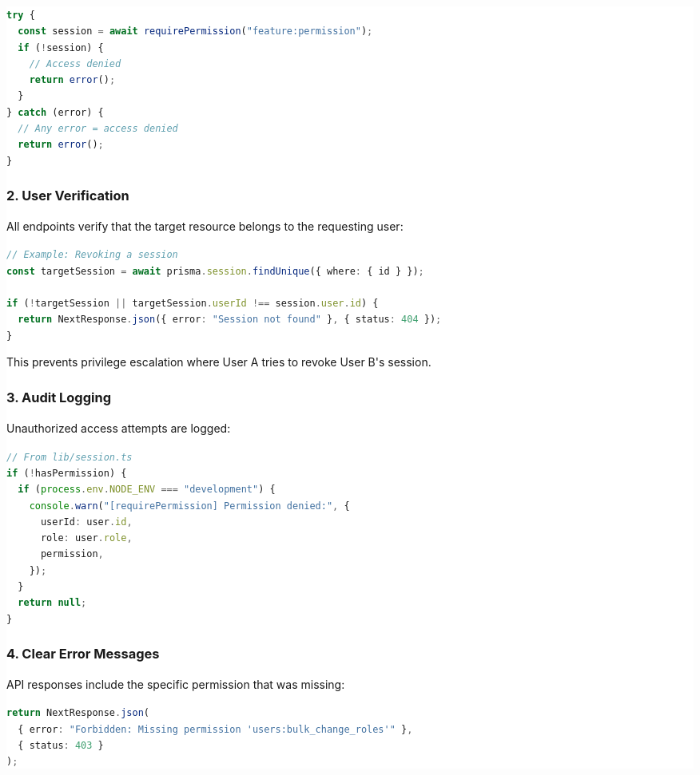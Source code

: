 ```typescript
try {
  const session = await requirePermission("feature:permission");
  if (!session) {
    // Access denied
    return error();
  }
} catch (error) {
  // Any error = access denied
  return error();
}
```

### 2. User Verification

All endpoints verify that the target resource belongs to the requesting user:

```typescript
// Example: Revoking a session
const targetSession = await prisma.session.findUnique({ where: { id } });

if (!targetSession || targetSession.userId !== session.user.id) {
  return NextResponse.json({ error: "Session not found" }, { status: 404 });
}
```

This prevents privilege escalation where User A tries to revoke User B's session.

### 3. Audit Logging

Unauthorized access attempts are logged:

```typescript
// From lib/session.ts
if (!hasPermission) {
  if (process.env.NODE_ENV === "development") {
    console.warn("[requirePermission] Permission denied:", {
      userId: user.id,
      role: user.role,
      permission,
    });
  }
  return null;
}
```

### 4. Clear Error Messages

API responses include the specific permission that was missing:

```typescript
return NextResponse.json(
  { error: "Forbidden: Missing permission 'users:bulk_change_roles'" },
  { status: 403 }
);
```
